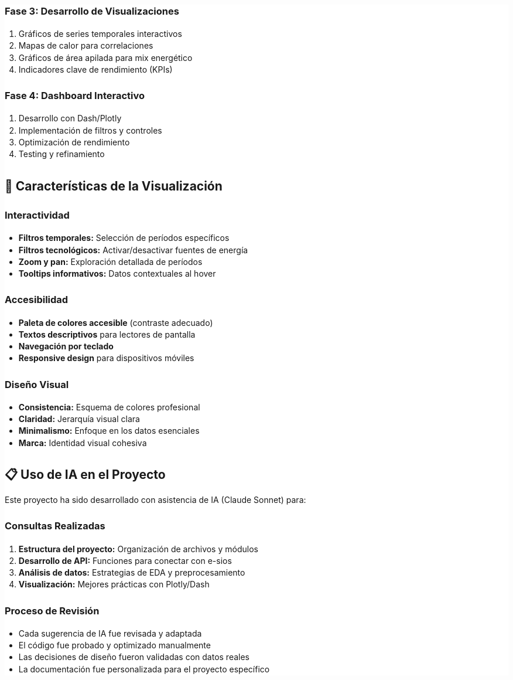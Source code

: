 ### Fase 3: Desarrollo de Visualizaciones
1. Gráficos de series temporales interactivos
2. Mapas de calor para correlaciones
3. Gráficos de área apilada para mix energético
4. Indicadores clave de rendimiento (KPIs)

### Fase 4: Dashboard Interactivo
1. Desarrollo con Dash/Plotly
2. Implementación de filtros y controles
3. Optimización de rendimiento
4. Testing y refinamiento

## 🎨 Características de la Visualización

### Interactividad
- **Filtros temporales:** Selección de períodos específicos
- **Filtros tecnológicos:** Activar/desactivar fuentes de energía
- **Zoom y pan:** Exploración detallada de períodos
- **Tooltips informativos:** Datos contextuales al hover

### Accesibilidad
- **Paleta de colores accesible** (contraste adecuado)
- **Textos descriptivos** para lectores de pantalla
- **Navegación por teclado**
- **Responsive design** para dispositivos móviles

### Diseño Visual
- **Consistencia:** Esquema de colores profesional
- **Claridad:** Jerarquía visual clara
- **Minimalismo:** Enfoque en los datos esenciales
- **Marca:** Identidad visual cohesiva

## 📋 Uso de IA en el Proyecto

Este proyecto ha sido desarrollado con asistencia de IA (Claude Sonnet) para:

### Consultas Realizadas
1. **Estructura del proyecto:** Organización de archivos y módulos
2. **Desarrollo de API:** Funciones para conectar con e-sios
3. **Análisis de datos:** Estrategias de EDA y preprocesamiento
4. **Visualización:** Mejores prácticas con Plotly/Dash

### Proceso de Revisión
- Cada sugerencia de IA fue revisada y adaptada
- El código fue probado y optimizado manualmente
- Las decisiones de diseño fueron validadas con datos reales
- La documentación fue personalizada para el proyecto específico
